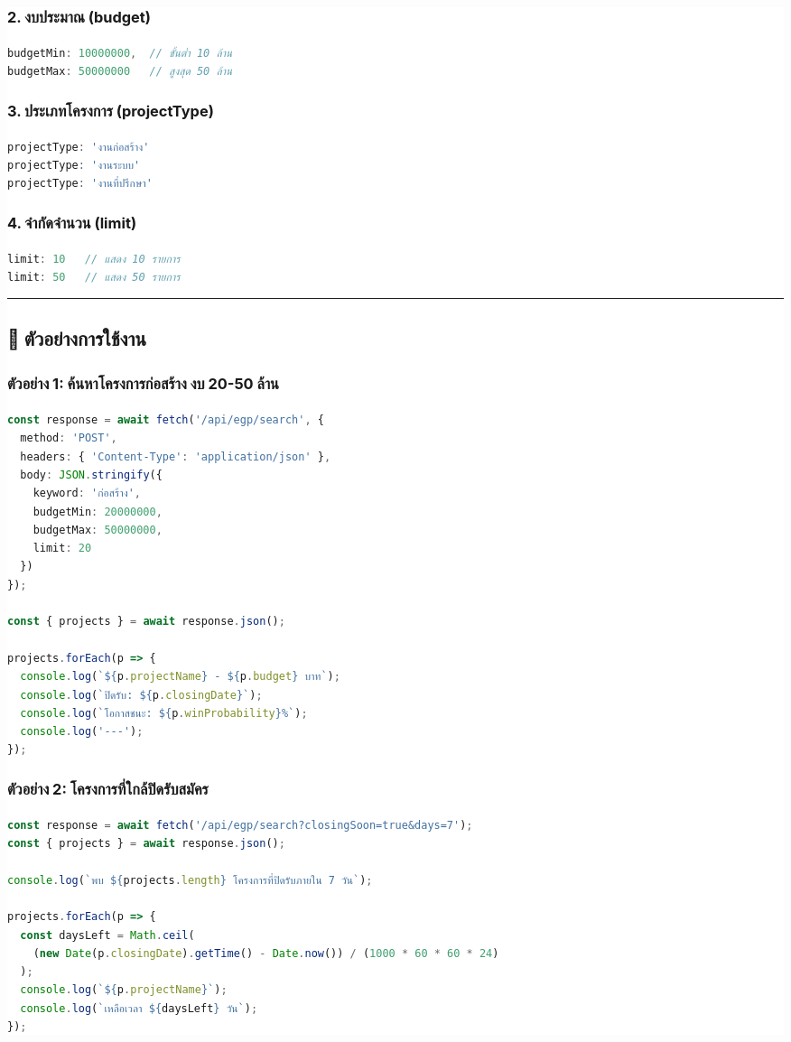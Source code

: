 ### 2. งบประมาณ (budget)
```typescript
budgetMin: 10000000,  // ขั้นต่ำ 10 ล้าน
budgetMax: 50000000   // สูงสุด 50 ล้าน
```

### 3. ประเภทโครงการ (projectType)
```typescript
projectType: 'งานก่อสร้าง'
projectType: 'งานระบบ'
projectType: 'งานที่ปรึกษา'
```

### 4. จำกัดจำนวน (limit)
```typescript
limit: 10   // แสดง 10 รายการ
limit: 50   // แสดง 50 รายการ
```

---

## 🎯 ตัวอย่างการใช้งาน

### ตัวอย่าง 1: ค้นหาโครงการก่อสร้าง งบ 20-50 ล้าน

```typescript
const response = await fetch('/api/egp/search', {
  method: 'POST',
  headers: { 'Content-Type': 'application/json' },
  body: JSON.stringify({
    keyword: 'ก่อสร้าง',
    budgetMin: 20000000,
    budgetMax: 50000000,
    limit: 20
  })
});

const { projects } = await response.json();

projects.forEach(p => {
  console.log(`${p.projectName} - ${p.budget} บาท`);
  console.log(`ปิดรับ: ${p.closingDate}`);
  console.log(`โอกาสชนะ: ${p.winProbability}%`);
  console.log('---');
});
```

### ตัวอย่าง 2: โครงการที่ใกล้ปิดรับสมัคร

```typescript
const response = await fetch('/api/egp/search?closingSoon=true&days=7');
const { projects } = await response.json();

console.log(`พบ ${projects.length} โครงการที่ปิดรับภายใน 7 วัน`);

projects.forEach(p => {
  const daysLeft = Math.ceil(
    (new Date(p.closingDate).getTime() - Date.now()) / (1000 * 60 * 60 * 24)
  );
  console.log(`${p.projectName}`);
  console.log(`เหลือเวลา ${daysLeft} วัน`);
});
```
